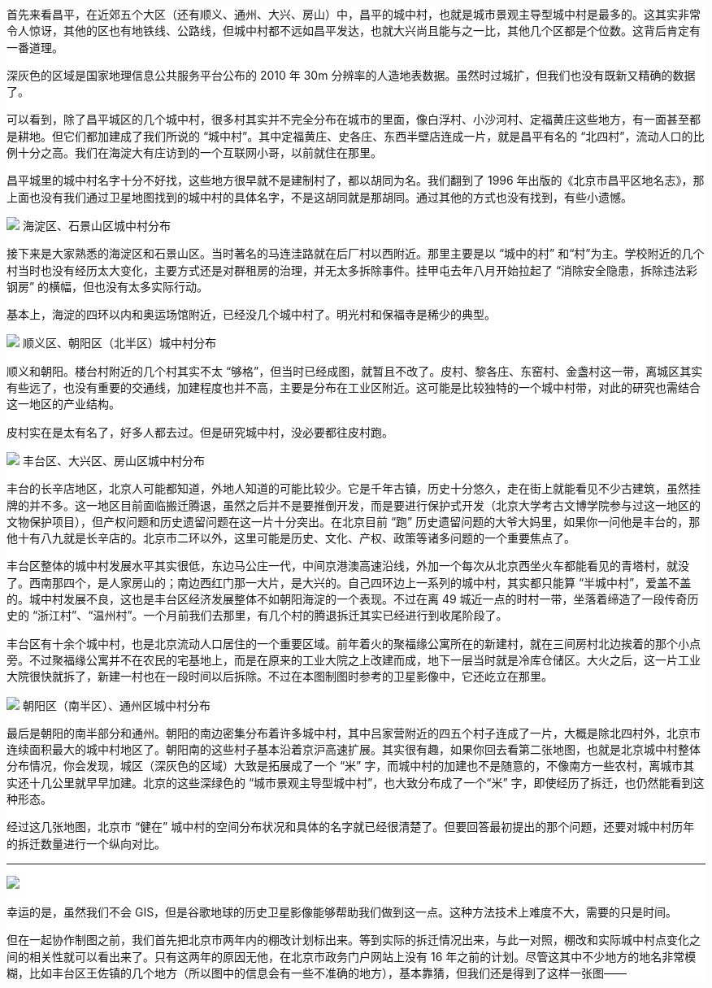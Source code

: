 首先来看昌平，在近郊五个大区（还有顺义、通州、大兴、房山）中，昌平的城中村，也就是城市景观主导型城中村是最多的。这其实非常令人惊讶，其他的区也有地铁线、公路线，但城中村都不远如昌平发达，也就大兴尚且能与之一比，其他几个区都是个位数。这背后肯定有一番道理。

深灰色的区域是国家地理信息公共服务平台公布的 2010 年 30m 分辨率的人造地表数据。虽然时过城扩，但我们也没有既新又精确的数据了。

可以看到，除了昌平城区的几个城中村，很多村其实并不完全分布在城市的里面，像白浮村、小沙河村、定福黄庄这些地方，有一面甚至都是耕地。但它们都加建成了我们所说的 “城中村”。其中定福黄庄、史各庄、东西半壁店连成一片，就是昌平有名的 “北四村”，流动人口的比例十分之高。我们在海淀大有庄访到的一个互联网小哥，以前就住在那里。

昌平城里的城中村名字十分不好找，这些地方很早就不是建制村了，都以胡同为名。我们翻到了 1996 年出版的《北京市昌平区地名志》，那上面也没有我们通过卫星地图找到的城中村的具体名字，不是这胡同就是那胡同。通过其他的方式也没有找到，有些小遗憾。

![](https://i.loli.net/2019/07/03/5d1ca45871fd263818.jpg)
海淀区、石景山区城中村分布

接下来是大家熟悉的海淀区和石景山区。当时著名的马连洼路就在后厂村以西附近。那里主要是以 “城中的村” 和“村”为主。学校附近的几个村当时也没有经历太大变化，主要方式还是对群租房的治理，并无太多拆除事件。挂甲屯去年八月开始拉起了 “消除安全隐患，拆除违法彩钢房” 的横幅，但也没有太多实际行动。

基本上，海淀的四环以内和奥运场馆附近，已经没几个城中村了。明光村和保福寺是稀少的典型。

![](https://i.loli.net/2019/07/03/5d1ca4588b5ad97951.jpg)
顺义区、朝阳区（北半区）城中村分布

顺义和朝阳。楼台村附近的几个村其实不太 “够格”，但当时已经成图，就暂且不改了。皮村、黎各庄、东窑村、金盏村这一带，离城区其实有些远了，也没有重要的交通线，加建程度也并不高，主要是分布在工业区附近。这可能是比较独特的一个城中村带，对此的研究也需结合这一地区的产业结构。

皮村实在是太有名了，好多人都去过。但是研究城中村，没必要都往皮村跑。

![](https://i.loli.net/2019/07/03/5d1ca45884fed25864.jpg)
丰台区、大兴区、房山区城中村分布

丰台的长辛店地区，北京人可能都知道，外地人知道的可能比较少。它是千年古镇，历史十分悠久，走在街上就能看见不少古建筑，虽然挂牌的并不多。这一地区目前面临搬迁腾退，虽然之后并不是要推倒开发，而是要进行保护式开发（北京大学考古文博学院参与过这一地区的文物保护项目），但产权问题和历史遗留问题在这一片十分突出。在北京目前 “跑” 历史遗留问题的大爷大妈里，如果你一问他是丰台的，那他十有八九就是长辛店的。北京市二环以外，这里可能是历史、文化、产权、政策等诸多问题的一个重要焦点了。

丰台区整体的城中村发展水平其实很低，东边马公庄一代，中间京港澳高速沿线，外加一个每次从北京西坐火车都能看见的青塔村，就没了。西南那四个，是人家房山的；南边西红门那一大片，是大兴的。自己四环边上一系列的城中村，其实都只能算 “半城中村”，爱盖不盖的。城中村发展不良，这也是丰台区经济发展整体不如朝阳海淀的一个表现。不过在离 49 城近一点的时村一带，坐落着缔造了一段传奇历史的 “浙江村”、“温州村”。一个月前我们去那里，有几个村的腾退拆迁其实已经进行到收尾阶段了。

丰台区有十余个城中村，也是北京流动人口居住的一个重要区域。前年着火的聚福缘公寓所在的新建村，就在三间房村北边挨着的那个小点旁。不过聚福缘公寓并不在农民的宅基地上，而是在原来的工业大院之上改建而成，地下一层当时就是冷库仓储区。大火之后，这一片工业大院很快就拆了，新建一村也在一段时间以后拆除。不过在本图制图时参考的卫星影像中，它还屹立在那里。

![](https://i.loli.net/2019/07/03/5d1ca4587f5a085877.jpg)
朝阳区（南半区）、通州区城中村分布

最后是朝阳的南半部分和通州。朝阳的南边密集分布着许多城中村，其中吕家营附近的四五个村子连成了一片，大概是除北四村外，北京市连续面积最大的城中村地区了。朝阳南的这些村子基本沿着京沪高速扩展。其实很有趣，如果你回去看第二张地图，也就是北京城中村整体分布情况，你会发现，城区（深灰色的区域）大致是拓展成了一个 “米” 字，而城中村的加建也不是随意的，不像南方一些农村，离城市其实还十几公里就早早加建。北京的这些深绿色的 “城市景观主导型城中村”，也大致分布成了一个“米” 字，即使经历了拆迁，也仍然能看到这种形态。

经过这几张地图，北京市 “健在” 城中村的空间分布状况和具体的名字就已经很清楚了。但要回答最初提出的那个问题，还要对城中村历年的拆迁数量进行一个纵向对比。

* * *

![](https://i.loli.net/2019/07/03/5d1ca4580650b90424.jpg)

幸运的是，虽然我们不会 GIS，但是谷歌地球的历史卫星影像能够帮助我们做到这一点。这种方法技术上难度不大，需要的只是时间。

但在一起协作制图之前，我们首先把北京市两年内的棚改计划标出来。等到实际的拆迁情况出来，与此一对照，棚改和实际城中村点变化之间的相关性就可以看出来了。只有这两年的原因无他，在北京市政务门户网站上没有 16 年之前的计划。尽管这其中不少地方的地名非常模糊，比如丰台区王佐镇的几个地方（所以图中的信息会有一些不准确的地方），基本靠猜，但我们还是得到了这样一张图——
